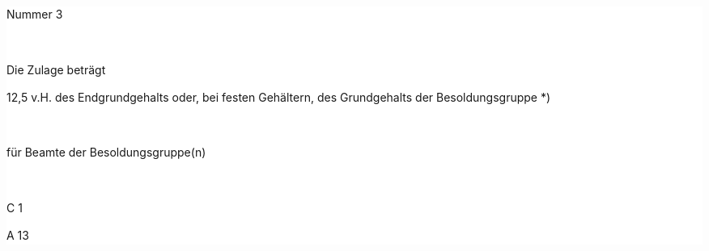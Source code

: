<tr>

<td style="border-right: 0.5pt solid ; " colspan="4" align="left" valign="top" charoff="50">

Nummer 3

</td>

</tr>

<tr>

<td style align="center" valign="top" charoff="50">

 

</td>

<td style align="left" valign="top" charoff="50">

Die Zulage beträgt

</td>

<td style="border-right: 0.5pt solid ; " colspan="2" align="left" valign="top" charoff="50">

12,5 v.H. des Endgrundgehalts oder, bei festen Gehältern, des
Grundgehalts der Besoldungsgruppe \*)

</td>

</tr>

<tr>

<td style align="center" valign="top" charoff="50">

 

</td>

<td style="border-right: 0.5pt solid ; " colspan="3" align="left" valign="top" charoff="50">

für Beamte der Besoldungsgruppe(n)

</td>

</tr>

<tr>

<td style align="center" valign="top" charoff="50">

 

</td>

<td style align="left" valign="top" charoff="50">

C 1

</td>

<td style="border-right: 0.5pt solid ; " colspan="2" align="left" valign="top" charoff="50">

A 13
